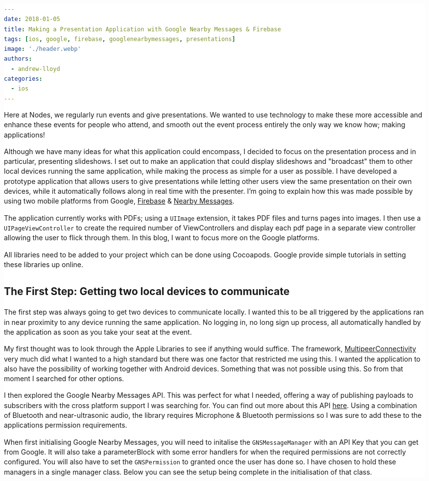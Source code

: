 ```yaml
---
date: 2018-01-05
title: Making a Presentation Application with Google Nearby Messages & Firebase
tags: [ios, google, firebase, googlenearbymessages, presentations]
image: './header.webp'
authors:
  - andrew-lloyd
categories:
  - ios
---
```


Here at Nodes, we regularly run events and give presentations. We wanted to use technology to make these more accessible and enhance these events for people who attend, and smooth out the event process entirely the only way we know how; making applications!

Although we have many ideas for what this application could encompass, I decided to focus on the presentation process and in particular, presenting slideshows. I set out to make an application that could display slideshows and "broadcast" them to other local devices running the same application, while making the process as simple for a user as possible. I have developed a prototype application that allows users to give presentations while letting other users view the same presentation on their own devices, while it automatically follows along in real time with the presenter. I’m going to explain how this was made possible by using two mobile platforms from Google, [Firebase](https://firebase.google.com/) & [Nearby Messages](https://developers.google.com/nearby/).

The application currently works with PDFs; using a `UIImage` extension, it takes PDF files and turns pages into images. I then use a `UIPageViewController` to create the required number of ViewControllers and display each pdf page in a separate view controller allowing the user to flick through them. In this blog, I want to focus more on the Google platforms.

All libraries need to be added to your project which can be done using Cocoapods. Google provide simple tutorials in setting these libraries up online.

## The First Step: Getting two local devices to communicate

The first step was always going to get two devices to communicate locally. I wanted this to be all triggered by the applications ran in near proximity to any device running the same application. No logging in, no long sign up process, all automatically handled by the application as soon as you take your seat at the event.

My first thought was to look through the Apple Libraries to see if anything would suffice. The framework, [MultipeerConnectivity](https://developer.apple.com/documentation/multipeerconnectivity) very much did what I wanted to a high standard but there was one factor that restricted me using this. I wanted the application to also have the possibility of working together with Android devices. Something that was not possible using this. So from that moment I searched for other options.

I then explored the Google Nearby Messages API. This was perfect for what I needed, offering a way of publishing payloads to subscribers with the cross platform support I was searching for. You can find out more about this API [here](https://developers.google.com/nearby/messages/overview). Using a combination of Bluetooth and near-ultrasonic audio, the library requires Microphone & Bluetooth permissions so I was sure to add these to the applications permission requirements.

When first initialising Google Nearby Messages, you will need to initalise the `GNSMessageManager` with an API Key that you can get from Google. It will also take a parameterBlock with some error handlers for when the required permissions are not correctly configured. You will also have to set the `GNSPermission` to granted once the user has done so. I have chosen to hold these managers in a single manager class. Below you can see the setup being complete in the initialisation of that class.

